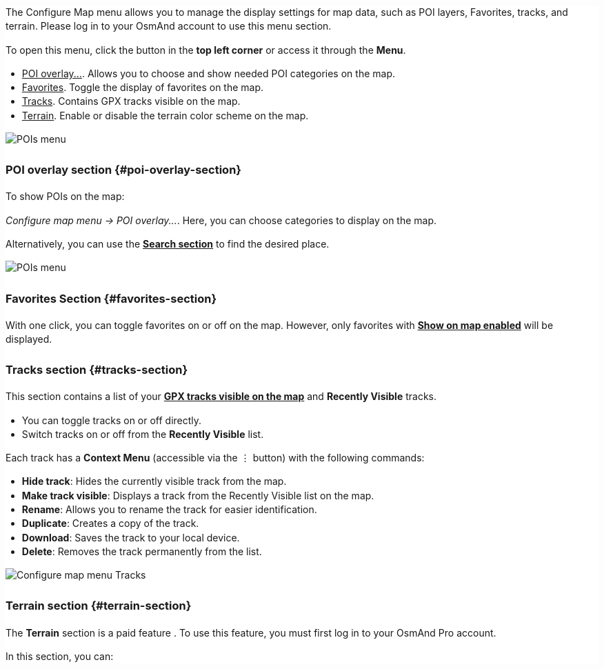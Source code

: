The Configure Map menu allows you to manage the display settings for map data, such as POI layers, Favorites, tracks, and terrain. Please log in to your OsmAnd account to use this menu section.

To open this menu, click the button in the **top left corner** or access it through the **Menu**.

- [POI overlay...](#poi-overlay-section). Allows you to choose and show needed POI categories on the map.
- [Favorites](#favorites-section). Toggle the display of favorites on the map.
- [Tracks](#tracks-section). Contains GPX tracks visible on the map.
- [Terrain](#terrain-section). Enable or disable the terrain color scheme on the map.

![POIs menu](@site/static/img/web/configure_map_web.png)


### POI overlay section {#poi-overlay-section}

To show POIs on the map:

*Configure map menu → POI overlay...*. Here, you can choose categories to display on the map.

Alternatively, you can use the [**Search section**](web-search.md) to find the desired place.

![POIs menu](@site/static/img/web/poi_menu.png)


### Favorites Section {#favorites-section}

With one click, you can toggle favorites on or off on the map. However, only favorites with [**Show on map enabled**](../web/web-userdata.mdx##favorites-on-the-web) will be displayed.


### Tracks section {#tracks-section}

This section contains a list of your [**GPX tracks visible on the map**](../web/web-userdata.mdx#visible-on-the-map) and **Recently Visible** tracks.

- You can toggle tracks on or off directly.
- Switch tracks on or off from the **Recently Visible** list.

Each track has a **Context Menu** (accessible via the ⋮ button) with the following commands:

- **Hide track**: Hides the currently visible track from the map.
- **Make track visible**: Displays a track from the Recently Visible list on the map.
- **Rename**: Allows you to rename the track for easier identification.
- **Duplicate**: Creates a copy of the track.
- **Download**: Saves the track to your local device.
- **Delete**: Removes the track permanently from the list.

![Configure map menu Tracks](@site/static/img/web/configure_map_track.png)


### Terrain section {#terrain-section}

The **Terrain** section is a paid feature <ProFeature/>. To use this feature, you must first log in to your OsmAnd Pro account.

In this section, you can:
